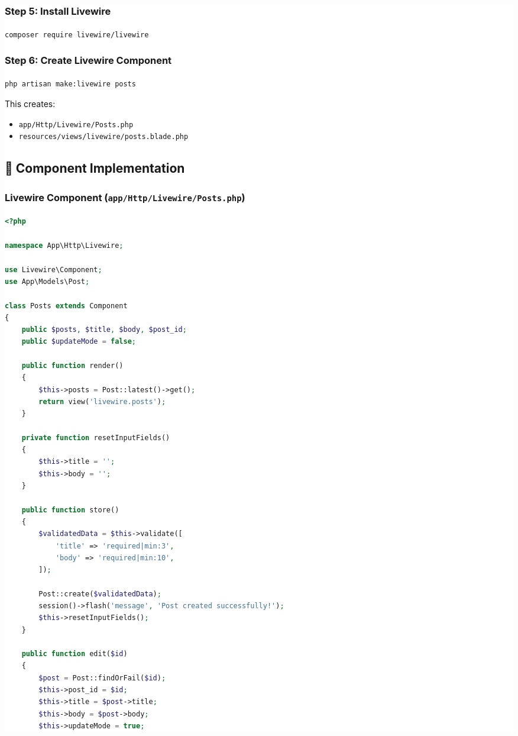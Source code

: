 ### Step 5: Install Livewire

```bash
composer require livewire/livewire
```

### Step 6: Create Livewire Component

```bash
php artisan make:livewire posts
```

This creates:
- `app/Http/Livewire/Posts.php`
- `resources/views/livewire/posts.blade.php`

## 📝 Component Implementation

### Livewire Component (`app/Http/Livewire/Posts.php`)

```php
<?php

namespace App\Http\Livewire;

use Livewire\Component;
use App\Models\Post;

class Posts extends Component
{
    public $posts, $title, $body, $post_id;
    public $updateMode = false;

    public function render()
    {
        $this->posts = Post::latest()->get();
        return view('livewire.posts');
    }

    private function resetInputFields()
    {
        $this->title = '';
        $this->body = '';
    }

    public function store()
    {
        $validatedData = $this->validate([
            'title' => 'required|min:3',
            'body' => 'required|min:10',
        ]);

        Post::create($validatedData);
        session()->flash('message', 'Post created successfully!');
        $this->resetInputFields();
    }

    public function edit($id)
    {
        $post = Post::findOrFail($id);
        $this->post_id = $id;
        $this->title = $post->title;
        $this->body = $post->body;
        $this->updateMode = true;
```